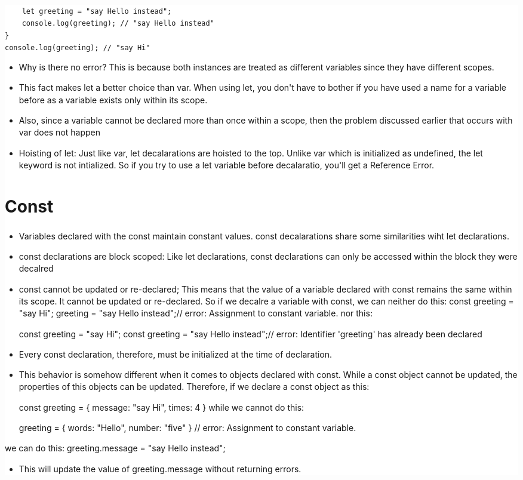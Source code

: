         let greeting = "say Hello instead";
        console.log(greeting); // "say Hello instead"
    }
    console.log(greeting); // "say Hi"
- Why is there no error? This is because both instances are treated as different variables since they have different scopes.

- This fact makes let a better choice than var. When using let, you don't have to bother if you have used a name for a variable before as a variable exists only within 
  its scope.

- Also, since a variable cannot be declared more than once within a scope, then the problem discussed earlier that occurs with var does not happen

- Hoisting of let: Just like var, let decalarations are hoisted to the top. Unlike var which is initialized as undefined, the let keyword is not intialized. So if you 
  try to use a let variable before decalaratio, you'll get a Reference Error.

# Const
- Variables declared with the const maintain constant values. const decalarations share some similarities wiht let declarations.

- const declarations are block scoped: Like let declarations, const declarations can only be accessed within the block they were decalred

- const cannot be updated or re-declared; This means that the value of a variable declared with const remains the same within its scope. It cannot be updated or re-declared. So if we decalre a variable with const, we can neither do this: 
const greeting = "say Hi";
    greeting = "say Hello instead";// error: Assignment to constant variable. 
nor this:

    const greeting = "say Hi";
    const greeting = "say Hello instead";// error: Identifier 'greeting' has already been declared

- Every const declaration, therefore, must be initialized at the time of declaration.

- This behavior is somehow different when it comes to objects declared with const. While a const object cannot be updated, the properties of this objects can be updated. Therefore, if we declare a const object as this:

    const greeting = {
        message: "say Hi",
        times: 4
    }
while we cannot do this:

    greeting = {
        words: "Hello",
        number: "five"
    } // error:  Assignment to constant variable.

we can do this:
    greeting.message = "say Hello instead";
- This will update the value of greeting.message without returning errors.
